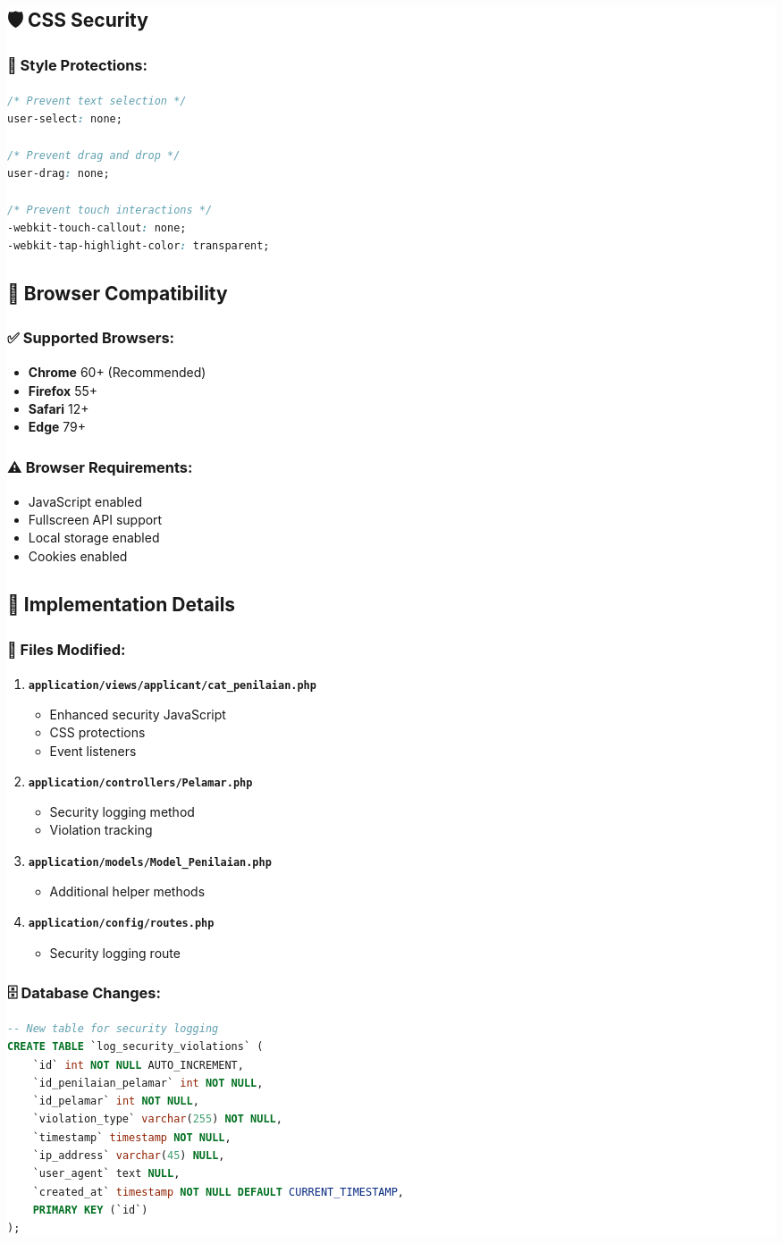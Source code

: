 ## 🛡️ CSS Security

### 🚫 Style Protections:
```css
/* Prevent text selection */
user-select: none;

/* Prevent drag and drop */
user-drag: none;

/* Prevent touch interactions */
-webkit-touch-callout: none;
-webkit-tap-highlight-color: transparent;
```

## 📱 Browser Compatibility

### ✅ Supported Browsers:
- **Chrome** 60+ (Recommended)
- **Firefox** 55+
- **Safari** 12+
- **Edge** 79+

### ⚠️ Browser Requirements:
- JavaScript enabled
- Fullscreen API support
- Local storage enabled
- Cookies enabled

## 🔧 Implementation Details

### 📁 Files Modified:
1. **`application/views/applicant/cat_penilaian.php`**
   - Enhanced security JavaScript
   - CSS protections
   - Event listeners

2. **`application/controllers/Pelamar.php`**
   - Security logging method
   - Violation tracking

3. **`application/models/Model_Penilaian.php`**
   - Additional helper methods

4. **`application/config/routes.php`**
   - Security logging route

### 🗄️ Database Changes:
```sql
-- New table for security logging
CREATE TABLE `log_security_violations` (
    `id` int NOT NULL AUTO_INCREMENT,
    `id_penilaian_pelamar` int NOT NULL,
    `id_pelamar` int NOT NULL,
    `violation_type` varchar(255) NOT NULL,
    `timestamp` timestamp NOT NULL,
    `ip_address` varchar(45) NULL,
    `user_agent` text NULL,
    `created_at` timestamp NOT NULL DEFAULT CURRENT_TIMESTAMP,
    PRIMARY KEY (`id`)
);
```